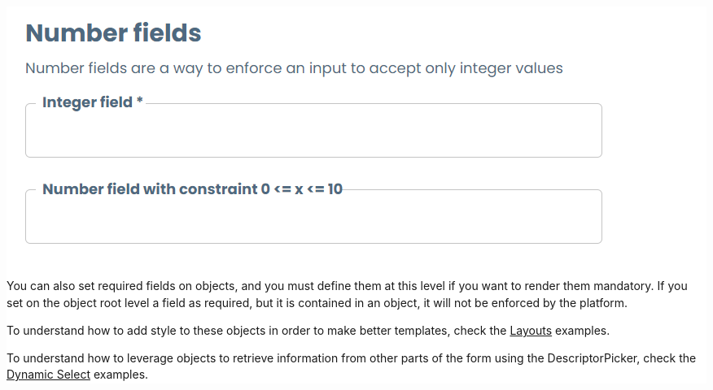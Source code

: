 ![object_field.png](img/object_field.png)

You can also set required fields on objects, and you must define them at this level if you want to render them mandatory. If you set on the object root level a field as required, but it is contained in an object, it will not be enforced by the platform.

To understand how to add style to these objects in order to make better templates, check the [Layouts](../Layouts/layouts.md) examples.

To understand how to leverage objects to retrieve information from other parts of the form using the DescriptorPicker, check the [Dynamic Select](../DynamicSelect/dynamic_select.md) examples.